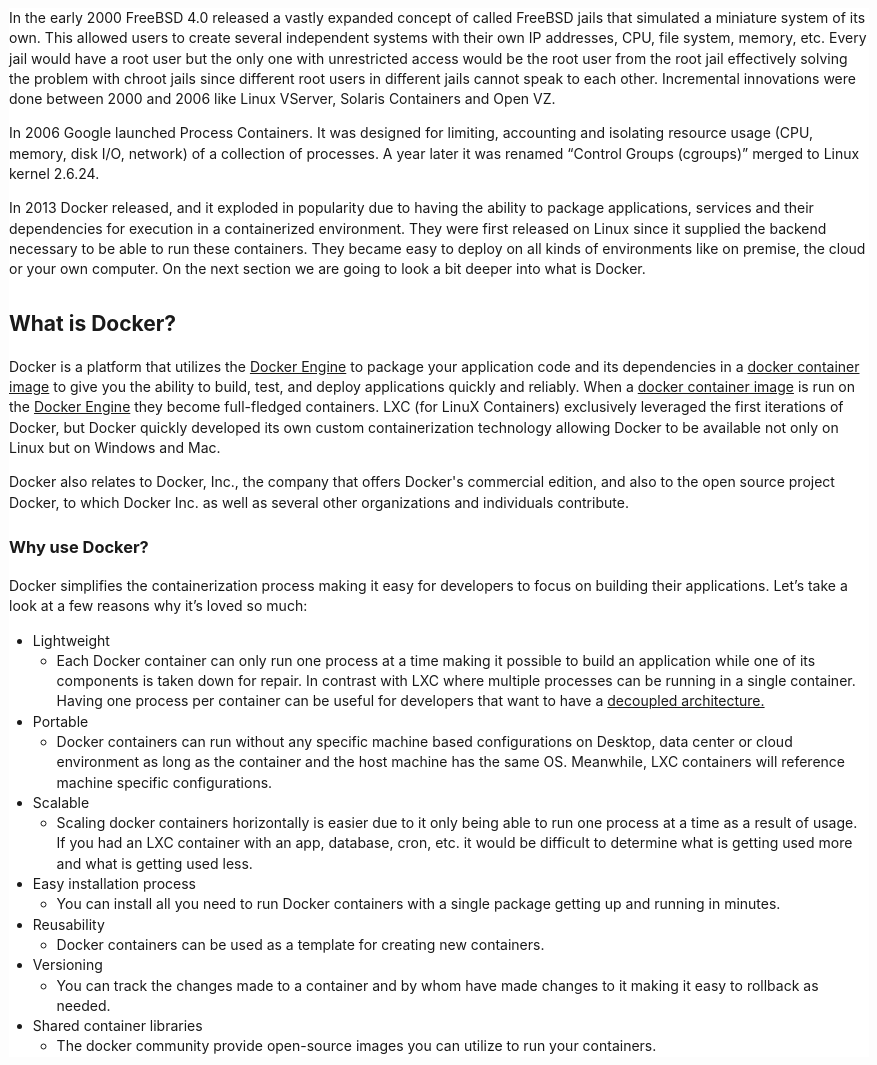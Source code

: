 In the early 2000 FreeBSD 4.0 released a vastly expanded concept of called FreeBSD jails that simulated a miniature system of its own. This allowed users to create several independent systems with their own IP addresses, CPU, file system, memory, etc. Every jail would have a root user but the only one with unrestricted access would be the root user from the root jail effectively solving the problem with chroot jails since different root users in different jails cannot speak to each other. Incremental innovations were done between 2000 and 2006 like Linux VServer, Solaris Containers and Open VZ.

In 2006 Google launched Process Containers. It was designed for limiting, accounting and isolating resource usage (CPU, memory, disk I/O, network) of a collection of processes. A year later it was renamed “Control Groups (cgroups)” merged to Linux kernel 2.6.24.

In 2013 Docker released, and it exploded in popularity due to having the ability to package applications, services and their dependencies for execution in a containerized environment. They were first released on Linux since it supplied the backend necessary to be able to run these containers. They became easy to deploy on all kinds of environments like on premise, the cloud or your own computer. On the next section we are going to look a bit deeper into what is Docker.

## What is Docker?

Docker is a platform that utilizes the [Docker Engine](#docker-engine) to package your application code and its dependencies in a [docker container image](#docker-container-image) to give you the ability to build, test, and deploy applications quickly and reliably. When a [docker container image](#docker-container-image) is run on the [Docker Engine](#docker-engine) they become full-fledged containers.  LXC (for LinuX Containers)  exclusively leveraged the first iterations of Docker, but Docker quickly developed its own custom containerization technology allowing Docker to be available not only on Linux but on Windows and Mac.

Docker also relates to Docker, Inc., the company that offers Docker's commercial edition, and also to the open source project Docker, to which Docker Inc. as well as several other organizations and individuals contribute.

### Why use Docker?

Docker simplifies the containerization process making it easy for developers to focus on building their applications. Let’s take a look at a few reasons why it’s loved so much:

* Lightweight
  * Each Docker container can only run one process at a time making it possible to build an application while one of its components is taken down for repair. In contrast with LXC where multiple processes can be running in a single container. Having one process per container can be useful for developers that want to have a <a href="https://www.techopedia.com/definition/16907/decoupled-architecture" rel="noopener" target="blank">decoupled architecture.</a>
* Portable
  * Docker containers can run without any specific machine based configurations on Desktop, data center or cloud environment as long as the container and the host machine has the same OS. Meanwhile, LXC containers will reference machine specific configurations.
* Scalable
  * Scaling docker containers horizontally is easier due to it only being able to run one process at a time as a result of usage. If you had an LXC container with an app, database, cron, etc. it would be difficult to determine what is getting used more and what is getting used less.
* Easy installation process
  * You can install all you need to run Docker containers with a single package getting up and running in minutes.
* Reusability
  * Docker containers can be used as a template for creating new containers.
* Versioning
  * You can track the changes made to a container and by whom have made changes to it making it easy to rollback as needed.
* Shared container libraries
  * The docker community provide open-source images you can utilize to run your containers.
